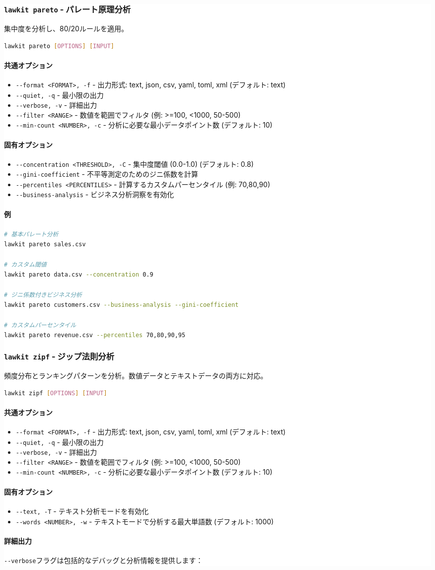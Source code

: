 ### `lawkit pareto` - パレート原理分析

集中度を分析し、80/20ルールを適用。

```bash
lawkit pareto [OPTIONS] [INPUT]
```

#### 共通オプション
- `--format <FORMAT>, -f` - 出力形式: text, json, csv, yaml, toml, xml (デフォルト: text)
- `--quiet, -q` - 最小限の出力
- `--verbose, -v` - 詳細出力
- `--filter <RANGE>` - 数値を範囲でフィルタ (例: >=100, <1000, 50-500)
- `--min-count <NUMBER>, -c` - 分析に必要な最小データポイント数 (デフォルト: 10)

#### 固有オプション
- `--concentration <THRESHOLD>, -C` - 集中度閾値 (0.0-1.0) (デフォルト: 0.8)
- `--gini-coefficient` - 不平等測定のためのジニ係数を計算
- `--percentiles <PERCENTILES>` - 計算するカスタムパーセンタイル (例: 70,80,90)
- `--business-analysis` - ビジネス分析洞察を有効化

#### 例
```bash
# 基本パレート分析
lawkit pareto sales.csv

# カスタム閾値
lawkit pareto data.csv --concentration 0.9

# ジニ係数付きビジネス分析
lawkit pareto customers.csv --business-analysis --gini-coefficient

# カスタムパーセンタイル
lawkit pareto revenue.csv --percentiles 70,80,90,95
```

### `lawkit zipf` - ジップ法則分析

頻度分布とランキングパターンを分析。数値データとテキストデータの両方に対応。

```bash
lawkit zipf [OPTIONS] [INPUT]
```

#### 共通オプション
- `--format <FORMAT>, -f` - 出力形式: text, json, csv, yaml, toml, xml (デフォルト: text)
- `--quiet, -q` - 最小限の出力
- `--verbose, -v` - 詳細出力
- `--filter <RANGE>` - 数値を範囲でフィルタ (例: >=100, <1000, 50-500)
- `--min-count <NUMBER>, -c` - 分析に必要な最小データポイント数 (デフォルト: 10)

#### 固有オプション
- `--text, -T` - テキスト分析モードを有効化
- `--words <NUMBER>, -w` - テキストモードで分析する最大単語数 (デフォルト: 1000)
#### 詳細出力
`--verbose`フラグは包括的なデバッグと分析情報を提供します：

